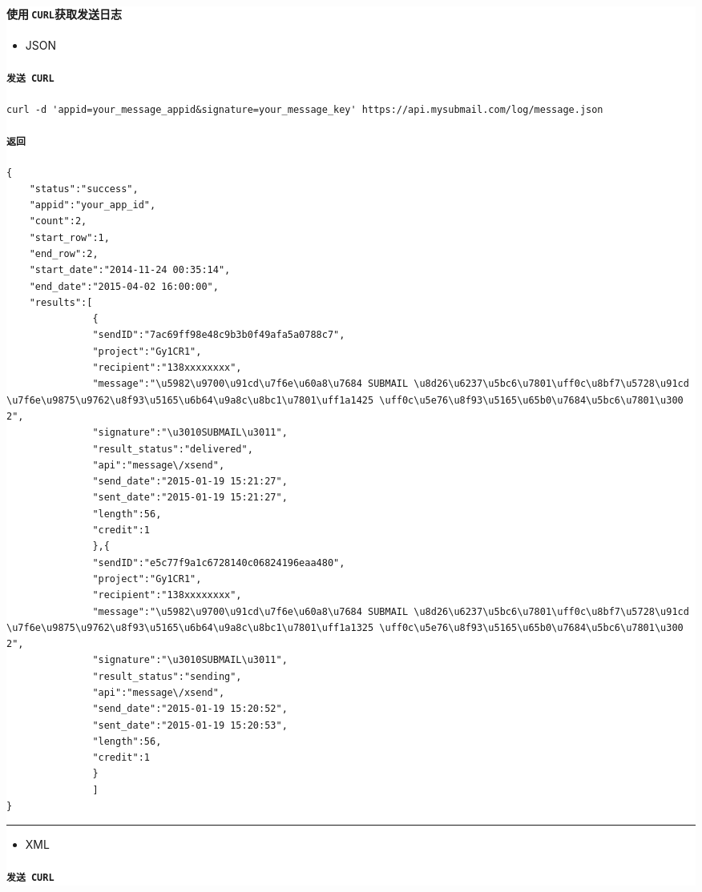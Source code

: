 
#### 使用 `CURL`获取发送日志



*   JSON


#### `发送 CURL`


```
curl -d 'appid=your_message_appid&signature=your_message_key' https://api.mysubmail.com/log/message.json
```


#### `返回`


```
{
    "status":"success",
    "appid":"your_app_id",
    "count":2,
    "start_row":1,
    "end_row":2,
    "start_date":"2014-11-24 00:35:14",
    "end_date":"2015-04-02 16:00:00",
    "results":[
               {
               "sendID":"7ac69ff98e48c9b3b0f49afa5a0788c7",
               "project":"Gy1CR1",
               "recipient":"138xxxxxxxx",
               "message":"\u5982\u9700\u91cd\u7f6e\u60a8\u7684 SUBMAIL \u8d26\u6237\u5bc6\u7801\uff0c\u8bf7\u5728\u91cd\u7f6e\u9875\u9762\u8f93\u5165\u6b64\u9a8c\u8bc1\u7801\uff1a1425 \uff0c\u5e76\u8f93\u5165\u65b0\u7684\u5bc6\u7801\u3002",
               "signature":"\u3010SUBMAIL\u3011",
               "result_status":"delivered",
               "api":"message\/xsend",
               "send_date":"2015-01-19 15:21:27",
               "sent_date":"2015-01-19 15:21:27",
               "length":56,
               "credit":1
               },{
               "sendID":"e5c77f9a1c6728140c06824196eaa480",
               "project":"Gy1CR1",
               "recipient":"138xxxxxxxx",
               "message":"\u5982\u9700\u91cd\u7f6e\u60a8\u7684 SUBMAIL \u8d26\u6237\u5bc6\u7801\uff0c\u8bf7\u5728\u91cd\u7f6e\u9875\u9762\u8f93\u5165\u6b64\u9a8c\u8bc1\u7801\uff1a1325 \uff0c\u5e76\u8f93\u5165\u65b0\u7684\u5bc6\u7801\u3002",
               "signature":"\u3010SUBMAIL\u3011",
               "result_status":"sending",
               "api":"message\/xsend",
               "send_date":"2015-01-19 15:20:52",
               "sent_date":"2015-01-19 15:20:53",
               "length":56,
               "credit":1
               }
               ]
}
```
---
* XML
#### `发送 CURL`
